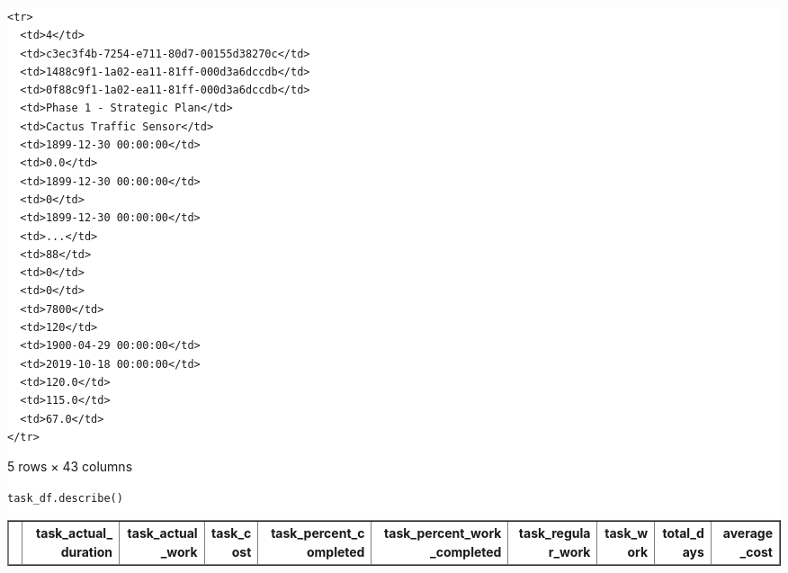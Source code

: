     <tr>
      <td>4</td>
      <td>c3ec3f4b-7254-e711-80d7-00155d38270c</td>
      <td>1488c9f1-1a02-ea11-81ff-000d3a6dccdb</td>
      <td>0f88c9f1-1a02-ea11-81ff-000d3a6dccdb</td>
      <td>Phase 1 - Strategic Plan</td>
      <td>Cactus Traffic Sensor</td>
      <td>1899-12-30 00:00:00</td>
      <td>0.0</td>
      <td>1899-12-30 00:00:00</td>
      <td>0</td>
      <td>1899-12-30 00:00:00</td>
      <td>...</td>
      <td>88</td>
      <td>0</td>
      <td>0</td>
      <td>7800</td>
      <td>120</td>
      <td>1900-04-29 00:00:00</td>
      <td>2019-10-18 00:00:00</td>
      <td>120.0</td>
      <td>115.0</td>
      <td>67.0</td>
    </tr>
  </tbody>
</table>
<p>5 rows × 43 columns</p>
</div>




```python
task_df.describe()
```




<div>
<style scoped>
    .dataframe tbody tr th:only-of-type {
        vertical-align: middle;
    }

    .dataframe tbody tr th {
        vertical-align: top;
    }

    .dataframe thead th {
        text-align: right;
    }
</style>
<table border="1" class="dataframe">
  <thead>
    <tr style="text-align: right;">
      <th></th>
      <th>task_actual_duration</th>
      <th>task_actual_work</th>
      <th>task_cost</th>
      <th>task_percent_completed</th>
      <th>task_percent_work_completed</th>
      <th>task_regular_work</th>
      <th>task_work</th>
      <th>total_days</th>
      <th>average_cost</th>
    </tr>
  </thead>